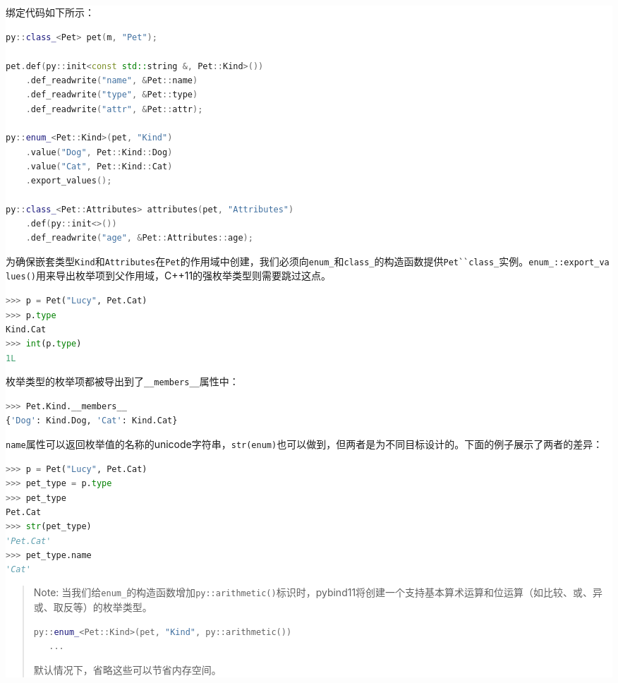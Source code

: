 绑定代码如下所示：
```c++
py::class_<Pet> pet(m, "Pet");

pet.def(py::init<const std::string &, Pet::Kind>())
    .def_readwrite("name", &Pet::name)
    .def_readwrite("type", &Pet::type)
    .def_readwrite("attr", &Pet::attr);

py::enum_<Pet::Kind>(pet, "Kind")
    .value("Dog", Pet::Kind::Dog)
    .value("Cat", Pet::Kind::Cat)
    .export_values();

py::class_<Pet::Attributes> attributes(pet, "Attributes")
    .def(py::init<>())
    .def_readwrite("age", &Pet::Attributes::age);
```

为确保嵌套类型`Kind`和`Attributes`在`Pet`的作用域中创建，我们必须向`enum_`和`class_`的构造函数提供`Pet``class_`实例。`enum_::export_values()`用来导出枚举项到父作用域，C++11的强枚举类型则需要跳过这点。

```python
>>> p = Pet("Lucy", Pet.Cat)
>>> p.type
Kind.Cat
>>> int(p.type)
1L
```

枚举类型的枚举项都被导出到了`__members__`属性中：
```python
>>> Pet.Kind.__members__
{'Dog': Kind.Dog, 'Cat': Kind.Cat}
```

`name`属性可以返回枚举值的名称的unicode字符串，`str(enum)`也可以做到，但两者是为不同目标设计的。下面的例子展示了两者的差异：
```python
>>> p = Pet("Lucy", Pet.Cat)
>>> pet_type = p.type
>>> pet_type
Pet.Cat
>>> str(pet_type)
'Pet.Cat'
>>> pet_type.name
'Cat'
```

> Note: 当我们给`enum_`的构造函数增加`py::arithmetic()`标识时，pybind11将创建一个支持基本算术运算和位运算（如比较、或、异或、取反等）的枚举类型。
> ```c++
> py::enum_<Pet::Kind>(pet, "Kind", py::arithmetic())
>    ...
> ```
> 默认情况下，省略这些可以节省内存空间。

